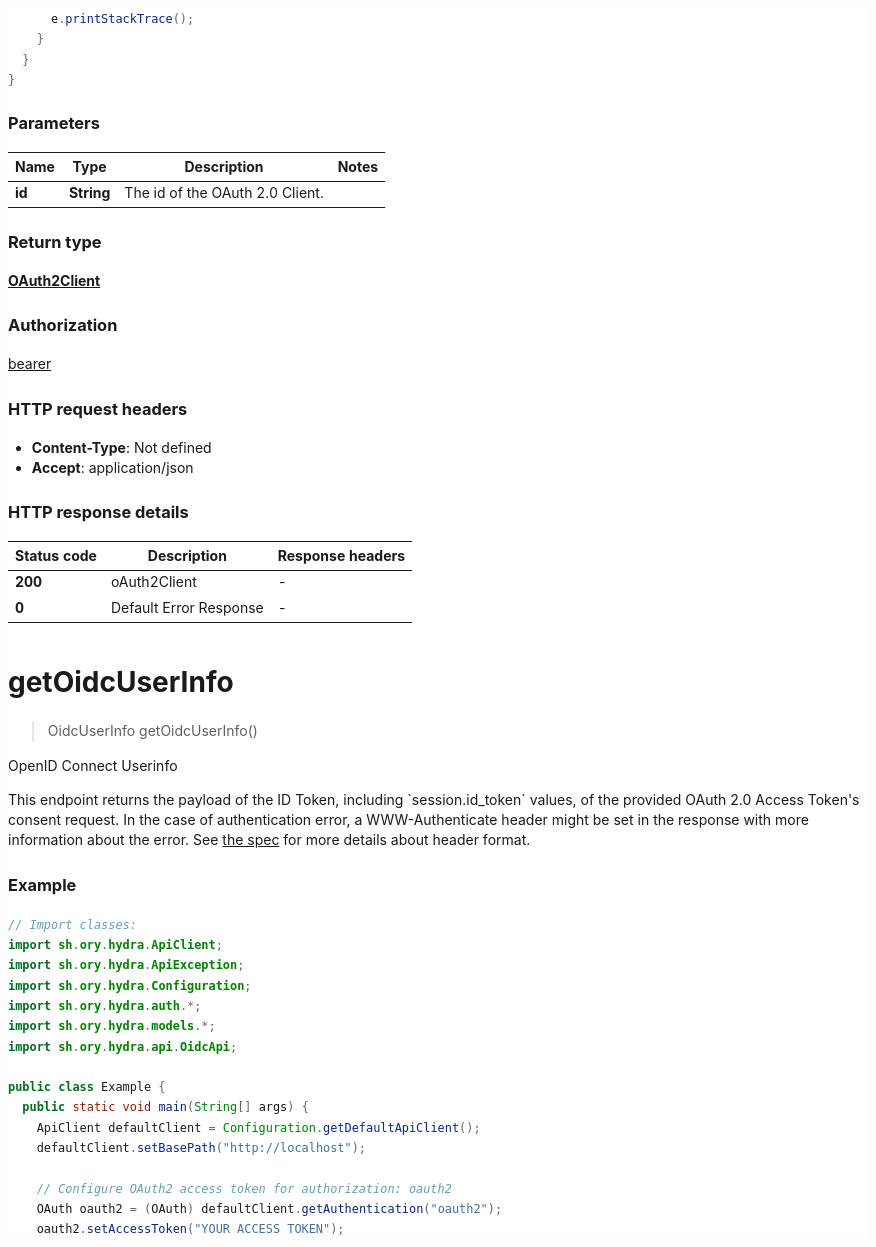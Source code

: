 ```java
      e.printStackTrace();
    }
  }
}
```

### Parameters

| Name | Type | Description  | Notes |
|------------- | ------------- | ------------- | -------------|
| **id** | **String**| The id of the OAuth 2.0 Client. | |

### Return type

[**OAuth2Client**](OAuth2Client.md)

### Authorization

[bearer](../README.md#bearer)

### HTTP request headers

 - **Content-Type**: Not defined
 - **Accept**: application/json

### HTTP response details
| Status code | Description | Response headers |
|-------------|-------------|------------------|
| **200** | oAuth2Client |  -  |
| **0** | Default Error Response |  -  |

<a name="getOidcUserInfo"></a>
# **getOidcUserInfo**
> OidcUserInfo getOidcUserInfo()

OpenID Connect Userinfo

This endpoint returns the payload of the ID Token, including &#x60;session.id_token&#x60; values, of the provided OAuth 2.0 Access Token&#39;s consent request.  In the case of authentication error, a WWW-Authenticate header might be set in the response with more information about the error. See [the spec](https://datatracker.ietf.org/doc/html/rfc6750#section-3) for more details about header format.

### Example
```java
// Import classes:
import sh.ory.hydra.ApiClient;
import sh.ory.hydra.ApiException;
import sh.ory.hydra.Configuration;
import sh.ory.hydra.auth.*;
import sh.ory.hydra.models.*;
import sh.ory.hydra.api.OidcApi;

public class Example {
  public static void main(String[] args) {
    ApiClient defaultClient = Configuration.getDefaultApiClient();
    defaultClient.setBasePath("http://localhost");
    
    // Configure OAuth2 access token for authorization: oauth2
    OAuth oauth2 = (OAuth) defaultClient.getAuthentication("oauth2");
    oauth2.setAccessToken("YOUR ACCESS TOKEN");
```